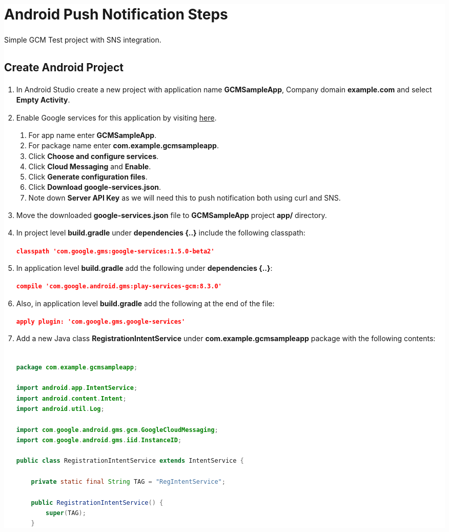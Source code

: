 Android Push Notification Steps
===============================
Simple GCM Test project with SNS integration.

Create Android Project
----------------------
1. In Android Studio create a new project with application name **GCMSampleApp**, Company domain **example.com** and select **Empty Activity**.
2. Enable Google services for this application by visiting [here](https://developers.google.com/mobile/add?platform=android&cntapi=gcm&cnturl=https:%2F%2Fdevelopers.google.com%2Fcloud-messaging%2Fandroid%2Fclient&cntlbl=Continue%20Adding%20GCM%20Support&%3Fconfigured%3Dtrue).
    1. For app name enter **GCMSampleApp**.
    2. For package name enter **com.example.gcmsampleapp**.
    3. Click **Choose and configure services**.
    4. Click **Cloud Messaging** and **Enable**.
    5. Click **Generate configuration files**.
    6. Click **Download google-services.json**.
    7. Note down **Server API Key** as we will need this to push notification both using curl and SNS.
3. Move the downloaded **google-services.json** file to **GCMSampleApp** project **app/** directory.
4. In project level **build.gradle** under **dependencies {..}** include the following classpath:
    
    ```json    
    classpath 'com.google.gms:google-services:1.5.0-beta2'
    ```
    
5. In application level **build.gradle** add the following under **dependencies {..}**:

    ```json
    compile 'com.google.android.gms:play-services-gcm:8.3.0'
    ```
    
6. Also, in application level **build.gradle** add the following at the end of the file:

    ```json
    apply plugin: 'com.google.gms.google-services'
    ```
    
7. Add a new Java class **RegistrationIntentService** under **com.example.gcmsampleapp** package with the following contents:

    ```java
    
    package com.example.gcmsampleapp;

    import android.app.IntentService;
    import android.content.Intent;
    import android.util.Log;
    
    import com.google.android.gms.gcm.GoogleCloudMessaging;
    import com.google.android.gms.iid.InstanceID;
    
    public class RegistrationIntentService extends IntentService {
    
        private static final String TAG = "RegIntentService";
    
        public RegistrationIntentService() {
            super(TAG);
        }
    